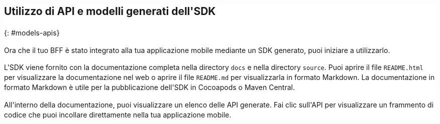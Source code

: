 
## Utilizzo di API e modelli generati dell'SDK
{: #models-apis}

Ora che il tuo BFF è stato integrato alla tua applicazione mobile mediante un SDK generato, puoi iniziare a utilizzarlo.

L'SDK viene fornito con la documentazione completa nella directory `docs` e nella directory `source`. Puoi aprire il file `README.html` per visualizzare la documentazione nel web o aprire il file `README.md` per visualizzarla in formato Markdown. La documentazione in formato Markdown è utile per la pubblicazione dell'SDK in Cocoapods o Maven Central.

All'interno della documentazione, puoi visualizzare un elenco delle API generate. Fai clic sull'API per visualizzare un frammento di codice che puoi incollare direttamente nella tua applicazione mobile.
